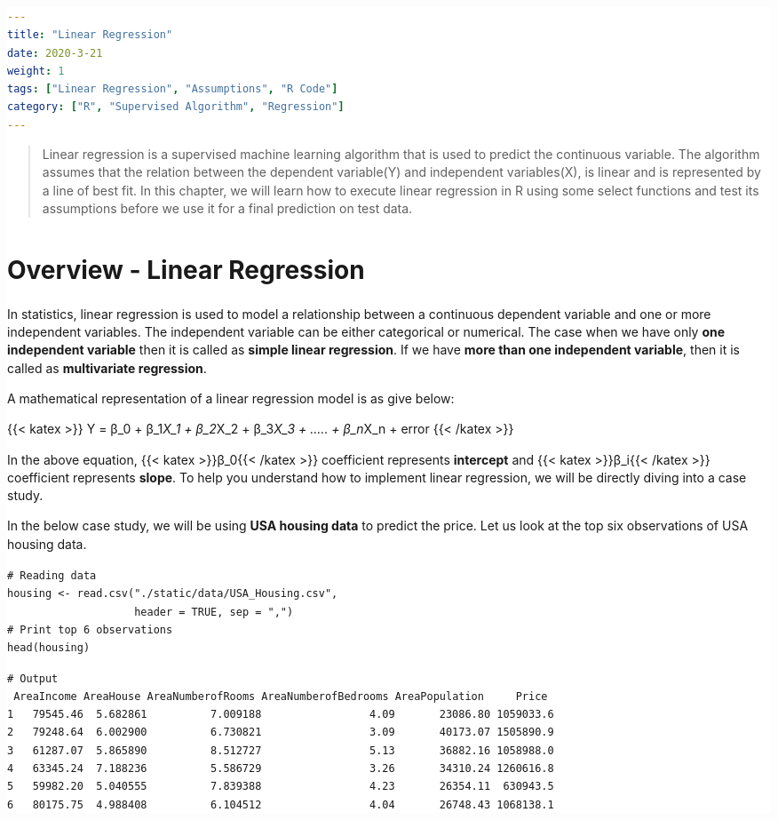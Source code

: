 ```yaml
---
title: "Linear Regression"
date: 2020-3-21
weight: 1
tags: ["Linear Regression", "Assumptions", "R Code"]
category: ["R", "Supervised Algorithm", "Regression"]
---
```


> Linear regression is a supervised machine learning algorithm that is used to predict the continuous variable. The algorithm assumes that the relation between the dependent variable(Y) and independent variables(X), is linear and is represented by a line of best fit. In this chapter, we will learn how to execute linear regression in R using some select functions and test its assumptions before we use it for a final prediction on test data.

# Overview - Linear Regression
In statistics,  linear regression is used to model a relationship between a continuous dependent variable and one or more independent variables. The independent variable can be either categorical or numerical. The case when we have only **one independent variable** then it is called as **simple linear regression**. If we have **more than one independent variable**, then it is called as **multivariate regression**.

A mathematical representation of a linear regression model  is as give below:

{{< katex >}}
Y = β_0 + β_1*X_1 + β_2*X_2 + β_3*X_3 + ….. + β_n*X_n + error
{{< /katex >}}

In the above equation, {{< katex >}}β_0{{< /katex >}} coefficient represents **intercept** and {{< katex >}}β_i{{< /katex >}} coefficient represents **slope**. To help you understand how to implement linear regression, we will be directly diving into a case study.

In the below case study, we will be using **USA housing data** to predict the price. Let us look at the top six observations of USA housing data.

```
# Reading data
housing <- read.csv("./static/data/USA_Housing.csv",
                    header = TRUE, sep = ",")
# Print top 6 observations
head(housing)
```
```
# Output
 AreaIncome AreaHouse AreaNumberofRooms AreaNumberofBedrooms AreaPopulation     Price
1   79545.46  5.682861          7.009188                 4.09       23086.80 1059033.6
2   79248.64  6.002900          6.730821                 3.09       40173.07 1505890.9
3   61287.07  5.865890          8.512727                 5.13       36882.16 1058988.0
4   63345.24  7.188236          5.586729                 3.26       34310.24 1260616.8
5   59982.20  5.040555          7.839388                 4.23       26354.11  630943.5
6   80175.75  4.988408          6.104512                 4.04       26748.43 1068138.1
```
